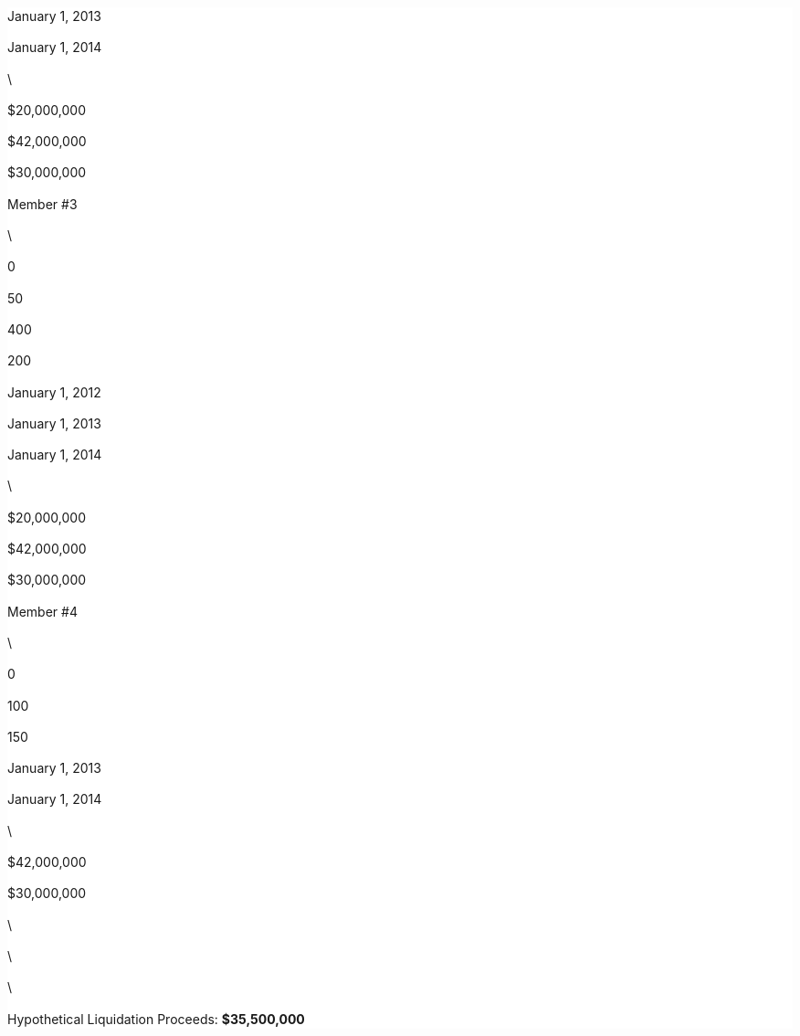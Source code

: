January 1, 2013

January 1, 2014

\

\$20,000,000

\$42,000,000

\$30,000,000

Member \#3

\

0

50

400

200

January 1, 2012

January 1, 2013

January 1, 2014

\

\$20,000,000

\$42,000,000

\$30,000,000

Member \#4

\

0

100

150

January 1, 2013

January 1, 2014

\

\$42,000,000

\$30,000,000

\

\

\

Hypothetical Liquidation Proceeds: **\$35,500,000**
